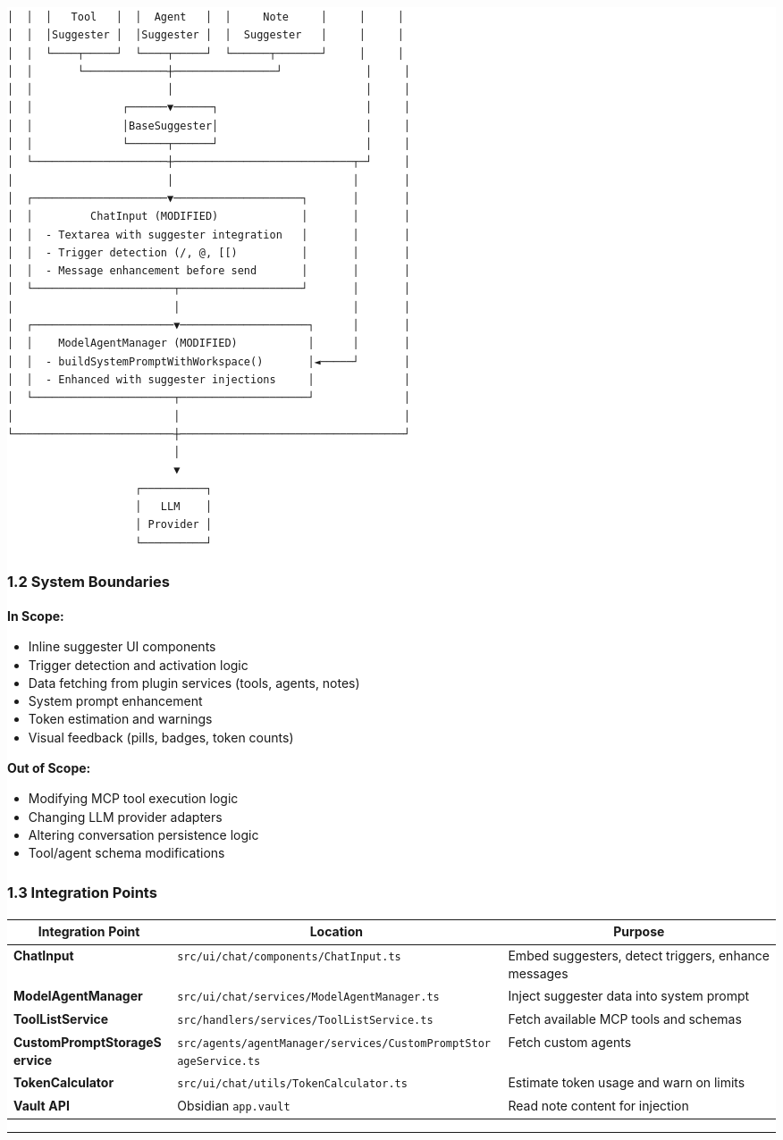 ```
│  │  │   Tool   │  │  Agent   │  │     Note     │     │     │
│  │  │Suggester │  │Suggester │  │  Suggester   │     │     │
│  │  └────┬─────┘  └────┬─────┘  └──────┬───────┘     │     │
│  │       └─────────────┼────────────────┘             │     │
│  │                     │                              │     │
│  │              ┌──────▼──────┐                       │     │
│  │              │BaseSuggester│                       │     │
│  │              └──────┬──────┘                       │     │
│  └─────────────────────┼────────────────────────────┬─┘     │
│                        │                            │       │
│  ┌─────────────────────▼────────────────────┐       │       │
│  │         ChatInput (MODIFIED)             │       │       │
│  │  - Textarea with suggester integration   │       │       │
│  │  - Trigger detection (/, @, [[)          │       │       │
│  │  - Message enhancement before send       │       │       │
│  └──────────────────────┬───────────────────┘       │       │
│                         │                           │       │
│  ┌──────────────────────▼────────────────────┐      │       │
│  │    ModelAgentManager (MODIFIED)           │      │       │
│  │  - buildSystemPromptWithWorkspace()       │◄─────┘       │
│  │  - Enhanced with suggester injections     │              │
│  └──────────────────────┬────────────────────┘              │
│                         │                                   │
└─────────────────────────┼───────────────────────────────────┘
                          │
                          ▼
                    ┌──────────┐
                    │   LLM    │
                    │ Provider │
                    └──────────┘
```

### 1.2 System Boundaries

**In Scope:**
- Inline suggester UI components
- Trigger detection and activation logic
- Data fetching from plugin services (tools, agents, notes)
- System prompt enhancement
- Token estimation and warnings
- Visual feedback (pills, badges, token counts)

**Out of Scope:**
- Modifying MCP tool execution logic
- Changing LLM provider adapters
- Altering conversation persistence logic
- Tool/agent schema modifications

### 1.3 Integration Points

| Integration Point | Location | Purpose |
|------------------|----------|---------|
| **ChatInput** | `src/ui/chat/components/ChatInput.ts` | Embed suggesters, detect triggers, enhance messages |
| **ModelAgentManager** | `src/ui/chat/services/ModelAgentManager.ts` | Inject suggester data into system prompt |
| **ToolListService** | `src/handlers/services/ToolListService.ts` | Fetch available MCP tools and schemas |
| **CustomPromptStorageService** | `src/agents/agentManager/services/CustomPromptStorageService.ts` | Fetch custom agents |
| **TokenCalculator** | `src/ui/chat/utils/TokenCalculator.ts` | Estimate token usage and warn on limits |
| **Vault API** | Obsidian `app.vault` | Read note content for injection |

---